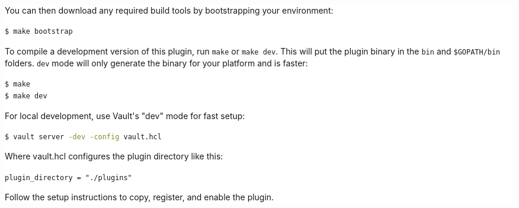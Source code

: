 You can then download any required build tools by bootstrapping your
environment:

```sh
$ make bootstrap
```

To compile a development version of this plugin, run `make` or `make dev`.
This will put the plugin binary in the `bin` and `$GOPATH/bin` folders. `dev`
mode will only generate the binary for your platform and is faster:

```sh
$ make
$ make dev
```

For local development, use Vault's "dev" mode for fast setup:

```sh
$ vault server -dev -config vault.hcl
```

Where vault.hcl configures the plugin directory like this:
```
plugin_directory = "./plugins"
```

Follow the setup instructions to copy, register, and enable the plugin.